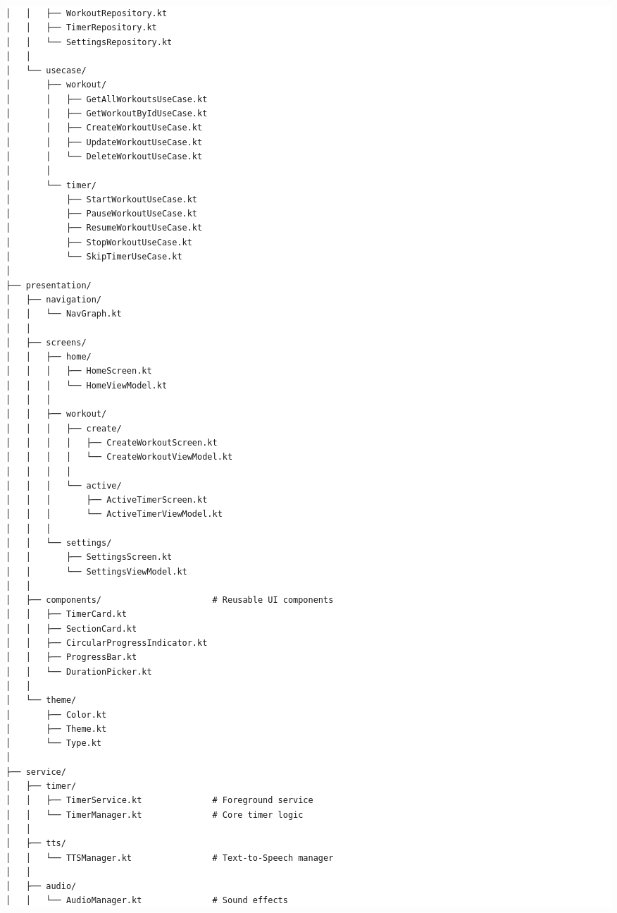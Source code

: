 ```
│   │   ├── WorkoutRepository.kt
│   │   ├── TimerRepository.kt
│   │   └── SettingsRepository.kt
│   │
│   └── usecase/
│       ├── workout/
│       │   ├── GetAllWorkoutsUseCase.kt
│       │   ├── GetWorkoutByIdUseCase.kt
│       │   ├── CreateWorkoutUseCase.kt
│       │   ├── UpdateWorkoutUseCase.kt
│       │   └── DeleteWorkoutUseCase.kt
│       │
│       └── timer/
│           ├── StartWorkoutUseCase.kt
│           ├── PauseWorkoutUseCase.kt
│           ├── ResumeWorkoutUseCase.kt
│           ├── StopWorkoutUseCase.kt
│           └── SkipTimerUseCase.kt
│
├── presentation/
│   ├── navigation/
│   │   └── NavGraph.kt
│   │
│   ├── screens/
│   │   ├── home/
│   │   │   ├── HomeScreen.kt
│   │   │   └── HomeViewModel.kt
│   │   │
│   │   ├── workout/
│   │   │   ├── create/
│   │   │   │   ├── CreateWorkoutScreen.kt
│   │   │   │   └── CreateWorkoutViewModel.kt
│   │   │   │
│   │   │   └── active/
│   │   │       ├── ActiveTimerScreen.kt
│   │   │       └── ActiveTimerViewModel.kt
│   │   │
│   │   └── settings/
│   │       ├── SettingsScreen.kt
│   │       └── SettingsViewModel.kt
│   │
│   ├── components/                      # Reusable UI components
│   │   ├── TimerCard.kt
│   │   ├── SectionCard.kt
│   │   ├── CircularProgressIndicator.kt
│   │   ├── ProgressBar.kt
│   │   └── DurationPicker.kt
│   │
│   └── theme/
│       ├── Color.kt
│       ├── Theme.kt
│       └── Type.kt
│
├── service/
│   ├── timer/
│   │   ├── TimerService.kt              # Foreground service
│   │   └── TimerManager.kt              # Core timer logic
│   │
│   ├── tts/
│   │   └── TTSManager.kt                # Text-to-Speech manager
│   │
│   ├── audio/
│   │   └── AudioManager.kt              # Sound effects
```